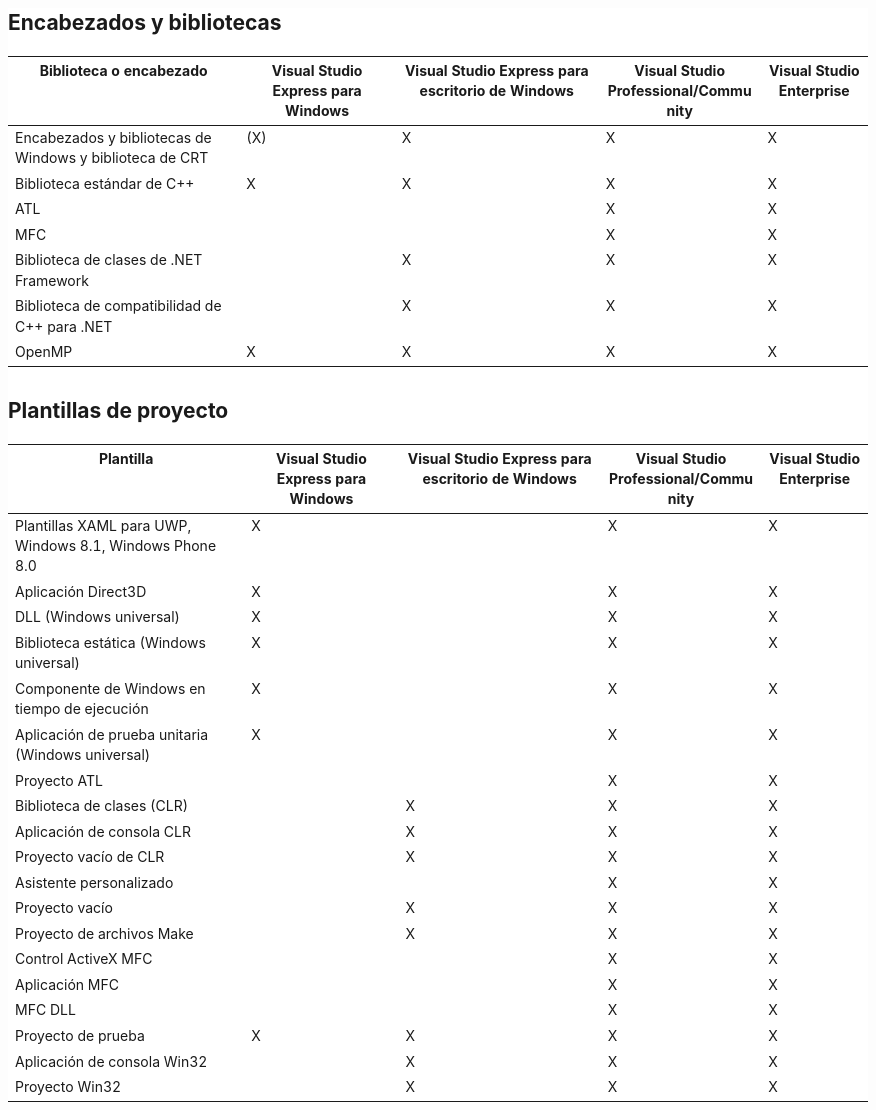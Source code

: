 ## <a name="libraries-and-headers"></a>Encabezados y bibliotecas

|Biblioteca o encabezado|Visual Studio Express para Windows|Visual Studio Express para escritorio de Windows|Visual Studio Professional/Community|Visual Studio Enterprise|
|-----------------------|---------------------------------------|-----------------------------------------------|---------------------------------------------|------------------------------|
|Encabezados y bibliotecas de Windows y biblioteca de CRT|(X)|X|X|X|
|Biblioteca estándar de C++|X|X|X|X|
|ATL|||X|X|
|MFC|||X|X|
|Biblioteca de clases de .NET Framework||X|X|X|
|Biblioteca de compatibilidad de C++ para .NET||X|X|X|
|OpenMP|X|X|X|X|

## <a name="project-templates"></a>Plantillas de proyecto

|Plantilla|Visual Studio Express para Windows|Visual Studio Express para escritorio de Windows|Visual Studio Professional/Community|Visual Studio Enterprise|
|--------------|---------------------------------------|-----------------------------------------------|---------------------------------------------|------------------------------|
|Plantillas XAML para UWP, Windows 8.1, Windows Phone 8.0|X||X|X|
|Aplicación Direct3D|X||X|X|
|DLL (Windows universal)|X||X|X|
|Biblioteca estática (Windows universal)|X||X|X|
|Componente de Windows en tiempo de ejecución|X||X|X|
|Aplicación de prueba unitaria (Windows universal)|X||X|X|
|Proyecto ATL|||X|X|
|Biblioteca de clases (CLR)||X|X|X|
|Aplicación de consola CLR||X|X|X|
|Proyecto vacío de CLR||X|X|X|
|Asistente personalizado|||X|X|
|Proyecto vacío||X|X|X|
|Proyecto de archivos Make||X|X|X|
|Control ActiveX MFC|||X|X|
|Aplicación MFC|||X|X|
|MFC DLL|||X|X|
|Proyecto de prueba|X|X|X|X|
|Aplicación de consola Win32||X|X|X|
|Proyecto Win32||X|X|X|
